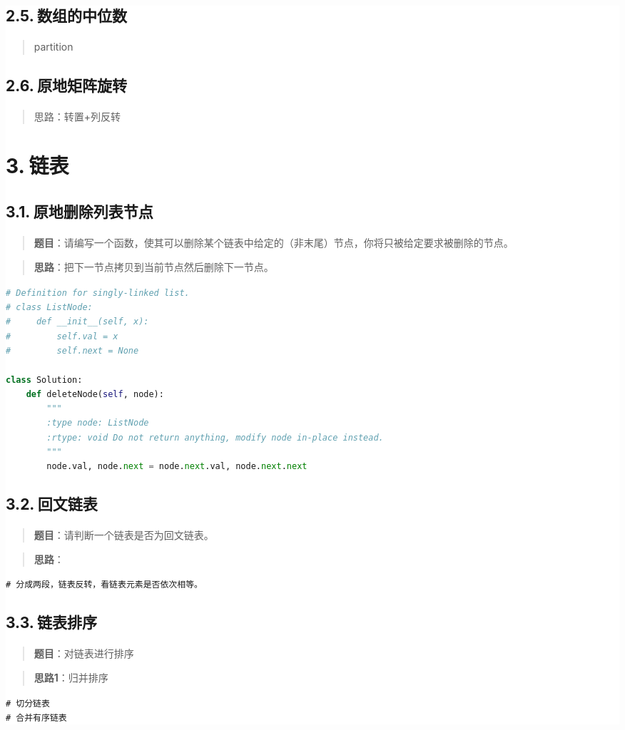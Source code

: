 ## 2.5. 数组的中位数
> partition
```python

```

## 2.6. 原地矩阵旋转
> 思路：转置+列反转

# 3. 链表

## 3.1. 原地删除列表节点

> **题目**：请编写一个函数，使其可以删除某个链表中给定的（非末尾）节点，你将只被给定要求被删除的节点。

> **思路**：把下一节点拷贝到当前节点然后删除下一节点。

```python
# Definition for singly-linked list.
# class ListNode:
#     def __init__(self, x):
#         self.val = x
#         self.next = None

class Solution:
    def deleteNode(self, node):
        """
        :type node: ListNode
        :rtype: void Do not return anything, modify node in-place instead.
        """
        node.val, node.next = node.next.val, node.next.next
```

## 3.2. 回文链表

> **题目**：请判断一个链表是否为回文链表。

> **思路**：

```
# 分成两段，链表反转，看链表元素是否依次相等。
```

## 3.3. 链表排序

> **题目**：对链表进行排序

> **思路1**：归并排序

```
# 切分链表
# 合并有序链表
```
